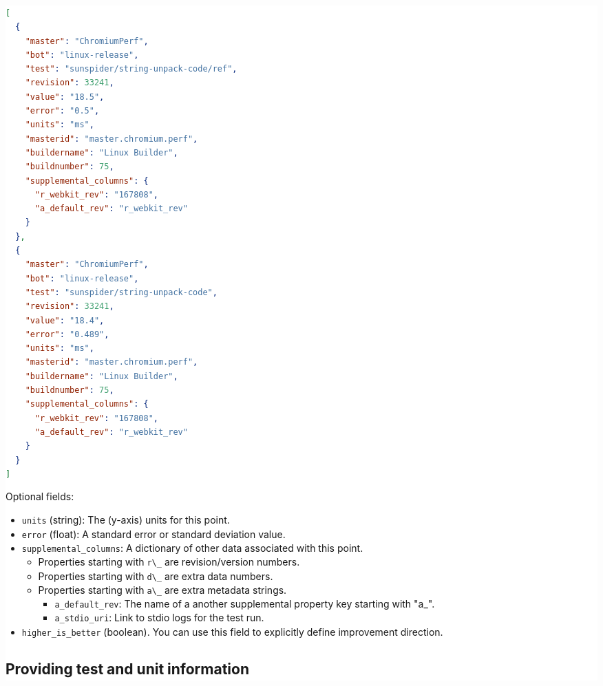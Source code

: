 ```json
[
  {
    "master": "ChromiumPerf",
    "bot": "linux-release",
    "test": "sunspider/string-unpack-code/ref",
    "revision": 33241,
    "value": "18.5",
    "error": "0.5",
    "units": "ms",
    "masterid": "master.chromium.perf",
    "buildername": "Linux Builder",
    "buildnumber": 75,
    "supplemental_columns": {
      "r_webkit_rev": "167808",
      "a_default_rev": "r_webkit_rev"
    }
  },
  {
    "master": "ChromiumPerf",
    "bot": "linux-release",
    "test": "sunspider/string-unpack-code",
    "revision": 33241,
    "value": "18.4",
    "error": "0.489",
    "units": "ms",
    "masterid": "master.chromium.perf",
    "buildername": "Linux Builder",
    "buildnumber": 75,
    "supplemental_columns": {
      "r_webkit_rev": "167808",
      "a_default_rev": "r_webkit_rev"
    }
  }
]
```

Optional fields:

 * `units` (string): The (y-axis) units for this point.
 * `error` (float): A standard error or standard deviation value.
 * `supplemental_columns`: A dictionary of other data associated with
 this point.
   * Properties starting with `r\_` are revision/version numbers.
   * Properties starting with `d\_` are extra data numbers.
   * Properties starting with `a\_` are extra metadata strings.
     * `a_default_rev`: The name of a another supplemental property key
     starting with "a_".
     * `a_stdio_uri`: Link to stdio logs for the test run.
 * `higher_is_better` (boolean). You can use this field to explicitly
 define improvement direction.

## Providing test and unit information

